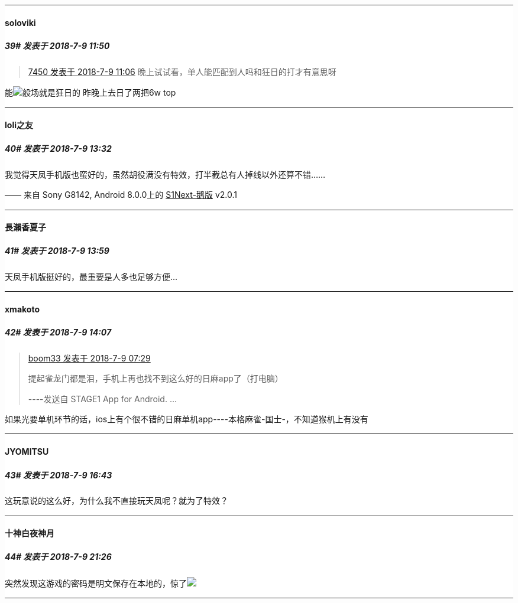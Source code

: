 *****

####  soloviki  
##### 39#       发表于 2018-7-9 11:50

<blockquote><a href="httphttps://bbs.saraba1st.com/2b/forum.php?mod=redirect&amp;goto=findpost&amp;pid=40269760&amp;ptid=1722986" target="_blank">7450 发表于 2018-7-9 11:06</a>
晚上试试看，单人能匹配到人吗和狂日的打才有意思呀</blockquote>
能<img src="https://static.saraba1st.com/image/smiley/face2017/067.png" referrerpolicy="no-referrer">般场就是狂日的 昨晚上去日了两把6w top

*****

####  loli之友  
##### 40#       发表于 2018-7-9 13:32

我觉得天凤手机版也蛮好的，虽然胡役满没有特效，打半截总有人掉线以外还算不错……

—— 来自 Sony G8142, Android 8.0.0上的 [S1Next-鹅版](https://github.com/ykrank/S1-Next/releases) v2.0.1

*****

####  長瀨香夏子  
##### 41#       发表于 2018-7-9 13:59

天凤手机版挺好的，最重要是人多也足够方便...

*****

####  xmakoto  
##### 42#       发表于 2018-7-9 14:07

<blockquote><a href="httphttps://bbs.saraba1st.com/2b/forum.php?mod=redirect&amp;goto=findpost&amp;pid=40267900&amp;ptid=1722986" target="_blank">boom33 发表于 2018-7-9 07:29</a>

提起雀龙门都是泪，手机上再也找不到这么好的日麻app了（打电脑）

----发送自 STAGE1 App for Android. ...</blockquote>
如果光要单机环节的话，ios上有个很不错的日麻单机app----本格麻雀-国士-，不知道猴机上有没有

*****

####  JYOMITSU  
##### 43#       发表于 2018-7-9 16:43

这玩意说的这么好，为什么我不直接玩天凤呢？就为了特效？

*****

####  十神白夜神月  
##### 44#       发表于 2018-7-9 21:26

突然发现这游戏的密码是明文保存在本地的，惊了<img src="https://static.saraba1st.com/image/smiley/face2017/112.png" referrerpolicy="no-referrer">

*****
